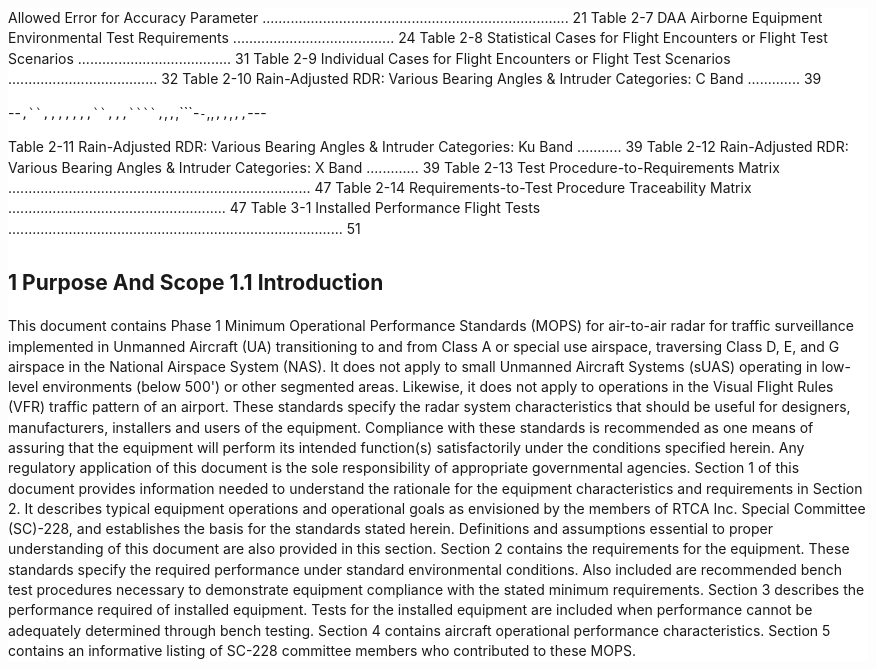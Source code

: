 Allowed Error for Accuracy Parameter ............................................................................ 21 
Table 2-7 
DAA Airborne Equipment Environmental Test Requirements ........................................ 24 
Table 2-8 
Statistical Cases for Flight Encounters or Flight Test Scenarios ...................................... 31 
Table 2-9 
Individual Cases for Flight Encounters or Flight Test Scenarios ..................................... 32 
Table 2-10 
Rain-Adjusted RDR:  Various Bearing Angles & Intruder Categories:  C Band ............. 39 

--`,``,,,,,,,``,,,````,`,`,`,```-`-`,,`,,`,`,,`---

Table 2-11 
Rain-Adjusted RDR:  Various Bearing Angles & Intruder Categories:  Ku Band ........... 39 
Table 2-12 
Rain-Adjusted RDR:  Various Bearing Angles & Intruder Categories:  X Band ............. 39 
Table 2-13 
Test Procedure-to-Requirements Matrix 
........................................................................... 47 
Table 2-14 
Requirements-to-Test Procedure Traceability Matrix ...................................................... 47 
Table 3-1 
Installed Performance Flight Tests ................................................................................... 51 

## 1 Purpose And Scope 1.1 Introduction

This document contains Phase 1 Minimum Operational Performance Standards (MOPS) for air-to-air radar for traffic surveillance implemented in Unmanned Aircraft (UA) 
transitioning to and from Class A or special use airspace, traversing Class D, E, and G airspace in the National Airspace System (NAS). It does not apply to small Unmanned Aircraft Systems (sUAS) operating in low-level environments (below 500') or other segmented areas. Likewise, it does not apply to operations in the Visual Flight Rules (VFR) traffic pattern of an airport. These standards specify the radar system characteristics that should be useful for designers, manufacturers, installers and users of the equipment. Compliance with these standards is recommended as one means of assuring that the equipment will perform its intended function(s) satisfactorily under the conditions specified herein. Any regulatory application of this document is the sole responsibility of appropriate governmental agencies. Section 1 of this document provides information needed to understand the rationale for the equipment characteristics and requirements in Section 2. It describes typical equipment operations and operational goals as envisioned by the members of RTCA Inc. Special Committee (SC)-228, and establishes the basis for the standards stated herein. Definitions and assumptions essential to proper understanding of this document are also provided in this section. Section 2 contains the requirements for the equipment. These standards specify the required performance under standard environmental conditions. Also included are recommended bench test procedures necessary to demonstrate equipment compliance with the stated minimum requirements. Section 3 describes the performance required of installed equipment. Tests for the installed equipment are included when performance cannot be adequately determined through bench testing. Section 4 contains aircraft operational performance characteristics. Section 5 contains an informative listing of SC-228 committee members who contributed to these MOPS. 
